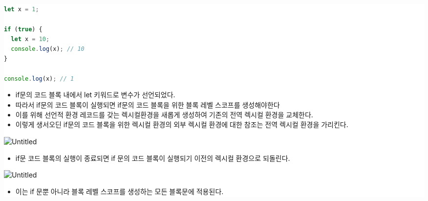 ```jsx
let x = 1;

if (true) {
  let x = 10;
  console.log(x); // 10
}

console.log(x); // 1
```

- if문의 코드 블록 내에서 let 키워드로 변수가 선언되었다.
- 따라서 if문의 코드 블록이 실행되면 if문의 코드 블록을 위한 블록 레벨 스코프를 생성해야한다
- 이를 위해 선언적 환경 레코드를 갖는 렉시컬환경을 새롭게 생성하여 기존의 전역 렉시컬 환경을 교체한다.
- 이렇게 생서오딘 if문의 코드 블록을 위한 렉시컬 환경의 외부 렉시컬 환경에 대한 참조는 전역 렉시컬 환경을 가리킨다.

![Untitled](https://user-images.githubusercontent.com/75876669/207608214-a3c8478d-60f9-404a-bdc5-ac9dfe4be9ed.png)

- if문 코드 블록의 실행이 종료되면 if 문의 코드 블록이 실행되기 이전의 렉시컬 환경으로 되돌린다.

![Untitled](https://user-images.githubusercontent.com/75876669/207608295-db16946a-f5a4-46ba-9b34-fabbe28f3bf1.png)

- 이는 if 문뿐 아니라 블록 레벨 스코프를 생성하는 모든 블록문에 적용된다.